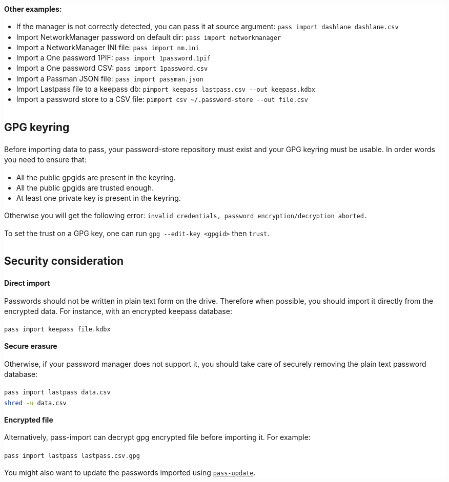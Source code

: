 **Other examples:**
- If the manager is not correctly detected, you can pass it at source argument:
  `pass import dashlane dashlane.csv`
- Import NetworkManager password on default dir: `pass import networkmanager`
- Import a NetworkManager INI file: `pass import nm.ini`
- Import a One password 1PIF: `pass import 1password.1pif`
- Import a One password CSV: `pass import 1password.csv`
- Import a Passman JSON file: `pass import passman.json`
- Import Lastpass file to a keepass db: `pimport keepass lastpass.csv --out keepass.kdbx`
- Import a password store to a CSV file: `pimport csv ~/.password-store --out file.csv`


## GPG keyring

Before importing data to pass, your password-store repository must exist and your
GPG keyring must be usable. In order words you need to ensure that:
- All the public gpgids are present in the keyring.
- All the public gpgids are trusted enough.
- At least one private key is present in the keyring.

Otherwise you will get the following error:
`invalid credentials, password encryption/decryption aborted.`

To set the trust on a GPG key, one can run `gpg --edit-key <gpgid>` then `trust`.


## Security consideration

**Direct import**

Passwords should not be written in plain text form on the drive.
Therefore when possible, you should import it directly from the encrypted data.
For instance, with an encrypted keepass database:
```sh
pass import keepass file.kdbx
```

**Secure erasure**

Otherwise, if your password manager does not support it, you should take care
of securely removing the plain text password database:
```sh
pass import lastpass data.csv
shred -u data.csv
```

**Encrypted file**

Alternatively, pass-import can decrypt gpg encrypted file before importing it.
For example:
```sh
pass import lastpass lastpass.csv.gpg
```

You might also want to update the passwords imported using [`pass-update`][update].



[github-link]: https://github.com/roddhjav/pass-import
[travis]: https://img.shields.io/travis/roddhjav/pass-import/master.svg?style=flat-square
[travis-link]: https://travis-ci.com/roddhjav/pass-import
[gitlab]: https://gitlab.com/roddhjav/pass-import/badges/master/pipeline.svg?style=flat-square
[gitlab-link]: https://gitlab.com/roddhjav/pass-import/pipelines
[coverage]: https://gitlab.com/roddhjav/pass-import/badges/master/coverage.svg?style=flat-square
[coverage-link]: https://roddhjav.gitlab.io/pass-import/
[quality]: https://img.shields.io/codacy/grade/783d8cf291434d2b8f1c063b51cfebbb/master.svg?style=flat-square
[quality-link]: https://www.codacy.com/app/roddhjav/pass-import
[release]: https://img.shields.io/github/release/roddhjav/pass-import.svg?maxAge=600&style=flat-square
[release-link]: https://github.com/roddhjav/pass-import/releases/latest
[repology-link]: https://repology.org/project/pass-import/versions
[pass]: https://www.passwordstore.org/
[keys]: https://pujol.io/keys
[aur]: https://aur.archlinux.org/packages/pass-import
[releases]: https://github.com/roddhjav/pass-import/releases
[keybase]: https://keybase.io/roddhjav
[update]: https://github.com/roddhjav/pass-update
[browserpass]: https://github.com/browserpass/browserpass-extension
[pass-otp]: https://github.com/tadfisher/pass-otp
[defusedxml]: https://github.com/tiran/defusedxml
[pyaml]: https://pyyaml.org/
[pykeepass]: https://github.com/pschmitt/pykeepass
[secretstorage]: https://secretstorage.readthedocs.io/en/latest/
[cryptography]: https://cryptography.io
[file-magic]: https://www.darwinsys.com/file/